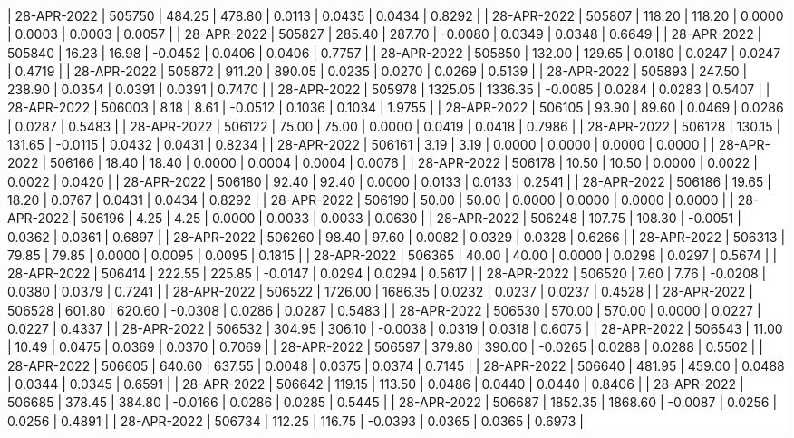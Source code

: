 | 28-APR-2022 | 505750 | 484.25 | 478.80 | 0.0113 | 0.0435 | 0.0434 | 0.8292 |
| 28-APR-2022 | 505807 | 118.20 | 118.20 | 0.0000 | 0.0003 | 0.0003 | 0.0057 |
| 28-APR-2022 | 505827 | 285.40 | 287.70 | -0.0080 | 0.0349 | 0.0348 | 0.6649 |
| 28-APR-2022 | 505840 | 16.23 | 16.98 | -0.0452 | 0.0406 | 0.0406 | 0.7757 |
| 28-APR-2022 | 505850 | 132.00 | 129.65 | 0.0180 | 0.0247 | 0.0247 | 0.4719 |
| 28-APR-2022 | 505872 | 911.20 | 890.05 | 0.0235 | 0.0270 | 0.0269 | 0.5139 |
| 28-APR-2022 | 505893 | 247.50 | 238.90 | 0.0354 | 0.0391 | 0.0391 | 0.7470 |
| 28-APR-2022 | 505978 | 1325.05 | 1336.35 | -0.0085 | 0.0284 | 0.0283 | 0.5407 |
| 28-APR-2022 | 506003 | 8.18 | 8.61 | -0.0512 | 0.1036 | 0.1034 | 1.9755 |
| 28-APR-2022 | 506105 | 93.90 | 89.60 | 0.0469 | 0.0286 | 0.0287 | 0.5483 |
| 28-APR-2022 | 506122 | 75.00 | 75.00 | 0.0000 | 0.0419 | 0.0418 | 0.7986 |
| 28-APR-2022 | 506128 | 130.15 | 131.65 | -0.0115 | 0.0432 | 0.0431 | 0.8234 |
| 28-APR-2022 | 506161 | 3.19 | 3.19 | 0.0000 | 0.0000 | 0.0000 | 0.0000 |
| 28-APR-2022 | 506166 | 18.40 | 18.40 | 0.0000 | 0.0004 | 0.0004 | 0.0076 |
| 28-APR-2022 | 506178 | 10.50 | 10.50 | 0.0000 | 0.0022 | 0.0022 | 0.0420 |
| 28-APR-2022 | 506180 | 92.40 | 92.40 | 0.0000 | 0.0133 | 0.0133 | 0.2541 |
| 28-APR-2022 | 506186 | 19.65 | 18.20 | 0.0767 | 0.0431 | 0.0434 | 0.8292 |
| 28-APR-2022 | 506190 | 50.00 | 50.00 | 0.0000 | 0.0000 | 0.0000 | 0.0000 |
| 28-APR-2022 | 506196 | 4.25 | 4.25 | 0.0000 | 0.0033 | 0.0033 | 0.0630 |
| 28-APR-2022 | 506248 | 107.75 | 108.30 | -0.0051 | 0.0362 | 0.0361 | 0.6897 |
| 28-APR-2022 | 506260 | 98.40 | 97.60 | 0.0082 | 0.0329 | 0.0328 | 0.6266 |
| 28-APR-2022 | 506313 | 79.85 | 79.85 | 0.0000 | 0.0095 | 0.0095 | 0.1815 |
| 28-APR-2022 | 506365 | 40.00 | 40.00 | 0.0000 | 0.0298 | 0.0297 | 0.5674 |
| 28-APR-2022 | 506414 | 222.55 | 225.85 | -0.0147 | 0.0294 | 0.0294 | 0.5617 |
| 28-APR-2022 | 506520 | 7.60 | 7.76 | -0.0208 | 0.0380 | 0.0379 | 0.7241 |
| 28-APR-2022 | 506522 | 1726.00 | 1686.35 | 0.0232 | 0.0237 | 0.0237 | 0.4528 |
| 28-APR-2022 | 506528 | 601.80 | 620.60 | -0.0308 | 0.0286 | 0.0287 | 0.5483 |
| 28-APR-2022 | 506530 | 570.00 | 570.00 | 0.0000 | 0.0227 | 0.0227 | 0.4337 |
| 28-APR-2022 | 506532 | 304.95 | 306.10 | -0.0038 | 0.0319 | 0.0318 | 0.6075 |
| 28-APR-2022 | 506543 | 11.00 | 10.49 | 0.0475 | 0.0369 | 0.0370 | 0.7069 |
| 28-APR-2022 | 506597 | 379.80 | 390.00 | -0.0265 | 0.0288 | 0.0288 | 0.5502 |
| 28-APR-2022 | 506605 | 640.60 | 637.55 | 0.0048 | 0.0375 | 0.0374 | 0.7145 |
| 28-APR-2022 | 506640 | 481.95 | 459.00 | 0.0488 | 0.0344 | 0.0345 | 0.6591 |
| 28-APR-2022 | 506642 | 119.15 | 113.50 | 0.0486 | 0.0440 | 0.0440 | 0.8406 |
| 28-APR-2022 | 506685 | 378.45 | 384.80 | -0.0166 | 0.0286 | 0.0285 | 0.5445 |
| 28-APR-2022 | 506687 | 1852.35 | 1868.60 | -0.0087 | 0.0256 | 0.0256 | 0.4891 |
| 28-APR-2022 | 506734 | 112.25 | 116.75 | -0.0393 | 0.0365 | 0.0365 | 0.6973 |